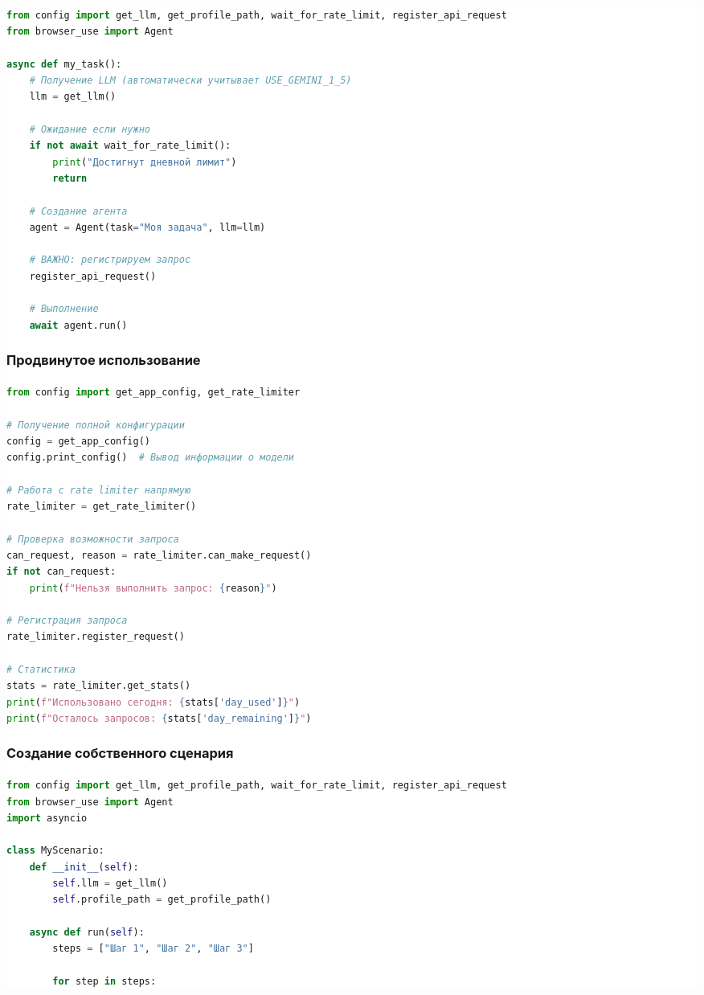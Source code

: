 ```python
from config import get_llm, get_profile_path, wait_for_rate_limit, register_api_request
from browser_use import Agent

async def my_task():
    # Получение LLM (автоматически учитывает USE_GEMINI_1_5)
    llm = get_llm()
    
    # Ожидание если нужно
    if not await wait_for_rate_limit():
        print("Достигнут дневной лимит")
        return
    
    # Создание агента
    agent = Agent(task="Моя задача", llm=llm)
    
    # ВАЖНО: регистрируем запрос
    register_api_request()
    
    # Выполнение
    await agent.run()
```

### Продвинутое использование

```python
from config import get_app_config, get_rate_limiter

# Получение полной конфигурации
config = get_app_config()
config.print_config()  # Вывод информации о модели

# Работа с rate limiter напрямую
rate_limiter = get_rate_limiter()

# Проверка возможности запроса
can_request, reason = rate_limiter.can_make_request()
if not can_request:
    print(f"Нельзя выполнить запрос: {reason}")

# Регистрация запроса
rate_limiter.register_request()

# Статистика
stats = rate_limiter.get_stats()
print(f"Использовано сегодня: {stats['day_used']}")
print(f"Осталось запросов: {stats['day_remaining']}")
```

### Создание собственного сценария

```python
from config import get_llm, get_profile_path, wait_for_rate_limit, register_api_request
from browser_use import Agent
import asyncio

class MyScenario:
    def __init__(self):
        self.llm = get_llm()
        self.profile_path = get_profile_path()
    
    async def run(self):
        steps = ["Шаг 1", "Шаг 2", "Шаг 3"]
        
        for step in steps:
```